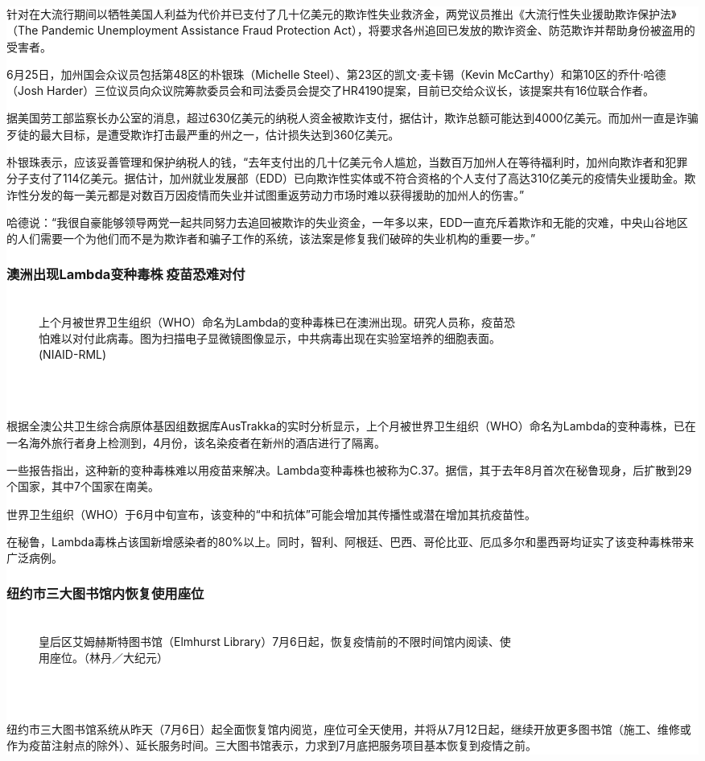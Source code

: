 <p>
 针对在大流行期间以牺牲美国人利益为代价并已支付了几十亿美元的欺诈性失业救济金，两党议员推出《大流行性失业援助欺诈保护法》（The Pandemic Unemployment Assistance Fraud Protection Act），将要求各州追回已发放的欺诈资金、防范欺诈并帮助身份被盗用的受害者。
</p>
<p>
 6月25日，加州国会众议员包括第48区的朴银珠（Michelle Steel）、第23区的凯文‧麦卡锡（Kevin McCarthy）和第10区的乔什‧哈德（Josh Harder）三位议员向众议院筹款委员会和司法委员会提交了HR4190提案，目前已交给众议长，该提案共有16位联合作者。
</p>
<p>
 据美国劳工部监察长办公室的消息，超过630亿美元的纳税人资金被欺诈支付，据估计，欺诈总额可能达到4000亿美元。而加州一直是诈骗歹徒的最大目标，是遭受欺诈打击最严重的州之一，估计损失达到360亿美元。
</p>
<p>
 朴银珠表示，应该妥善管理和保护纳税人的钱，“去年支付出的几十亿美元令人尴尬，当数百万加州人在等待福利时，加州向欺诈者和犯罪分子支付了114亿美元。据估计，加州就业发展部（EDD）已向欺诈性实体或不符合资格的个人支付了高达310亿美元的疫情失业援助金。欺诈性分发的每一美元都是对数百万因疫情而失业并试图重返劳动力市场时难以获得援助的加州人的伤害。”
</p>
<p>
 哈德说：“我很自豪能够领导两党一起共同努力去追回被欺诈的失业资金，一年多以来，EDD一直充斥着欺诈和无能的灾难，中央山谷地区的人们需要一个为他们而不是为欺诈者和骗子工作的系统，该法案是修复我们破碎的失业机构的重要一步。”
</p>
<h3>
 澳洲出现Lambda变种毒株 疫苗恐难对付
</h3>
<figure aria-describedby="caption-attachment-13073466" class="wp-caption aligncenter" id="attachment_13073466" style="width: 600px">
 <ok href="https://i.epochtimes.com/assets/uploads/2021/07/id13073466-2.jpeg" target="_blank">
  <img alt="" class="size-large wp-image-13073466" src="https://i.epochtimes.com/assets/uploads/2021/07/id13073466-2-600x400.jpeg"/>
 </ok>
 <br/><figcaption class="wp-caption-text" id="caption-attachment-13073466">
  上个月被世界卫生组织（WHO）命名为Lambda的变种毒株已在澳洲出现。研究人员称，疫苗恐怕难以对付此病毒。图为扫描电子显微镜图像显示，中共病毒出现在实验室培养的细胞表面。(NIAID-RML)
 </figcaption><br/>
</figure><br/>
<p>
 根据全澳公共卫生综合病原体基因组数据库AusTrakka的实时分析显示，上个月被世界卫生组织（WHO）命名为Lambda的变种毒株，已在一名海外旅行者身上检测到，4月份，该名染疫者在新州的酒店进行了隔离。
</p>
<p>
 一些报告指出，这种新的变种毒株难以用疫苗来解决。Lambda变种毒株也被称为C.37。据信，其于去年8月首次在秘鲁现身，后扩散到29个国家，其中7个国家在南美。
</p>
<p>
 世界卫生组织（WHO）于6月中旬宣布，该变种的“中和抗体”可能会增加其传播性或潜在增加其抗疫苗性。
</p>
<p>
 在秘鲁，Lambda毒株占该国新增感染者的80%以上。同时，智利、阿根廷、巴西、哥伦比亚、厄瓜多尔和墨西哥均证实了该变种毒株带来广泛病例。
</p>
<h3>
 纽约市三大图书馆内恢复使用座位
</h3>
<figure aria-describedby="caption-attachment-13073463" class="wp-caption aligncenter" id="attachment_13073463" style="width: 600px">
 <ok href="https://i.epochtimes.com/assets/uploads/2021/07/id13073463-5.jpeg" target="_blank">
  <img alt="" class="size-large wp-image-13073463" src="https://i.epochtimes.com/assets/uploads/2021/07/id13073463-5-600x400.jpeg"/>
 </ok>
 <br/><figcaption class="wp-caption-text" id="caption-attachment-13073463">
  皇后区艾姆赫斯特图书馆（Elmhurst Library）7月6日起，恢复疫情前的不限时间馆内阅读、使用座位。（林丹／大纪元）
 </figcaption><br/>
</figure><br/>
<p>
 纽约市三大图书馆系统从昨天（7月6日）起全面恢复馆内阅览，座位可全天使用，并将从7月12日起，继续开放更多图书馆（施工、维修或作为疫苗注射点的除外）、延长服务时间。三大图书馆表示，力求到7月底把服务项目基本恢复到疫情之前。
</p>
<p>